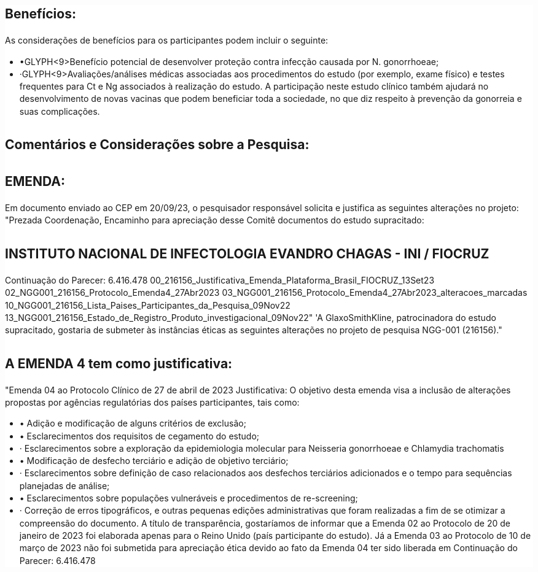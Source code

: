 ## Benefícios:
As considerações de benefícios para os participantes podem incluir o seguinte:
- •GLYPH&lt;9&gt;Benefício potencial de desenvolver proteção contra infecção causada por N. gonorrhoeae;
- ·GLYPH&lt;9&gt;Avaliações/análises médicas associadas aos procedimentos do estudo (por exemplo, exame físico) e testes frequentes para Ct e Ng associados à
realização do estudo.
A participação neste estudo clínico também ajudará no desenvolvimento de novas vacinas que podem beneficiar toda a sociedade, no que diz respeito à prevenção da gonorreia e suas complicações.

## Comentários e Considerações sobre a Pesquisa:

## EMENDA:
Em documento enviado ao CEP em 20/09/23, o pesquisador responsável solicita e justifica as seguintes alterações no projeto:
"Prezada Coordenação,
Encaminho para apreciação desse Comitê documentos do estudo supracitado:

## INSTITUTO NACIONAL DE INFECTOLOGIA EVANDRO CHAGAS - INI / FIOCRUZ

Continuação do Parecer: 6.416.478
00\_216156\_Justificativa\_Emenda\_Plataforma\_Brasil\_FIOCRUZ\_13Set23 02\_NGG001\_216156\_Protocolo\_Emenda4\_27Abr2023 03\_NGG001\_216156\_Protocolo\_Emenda4\_27Abr2023\_alteracoes\_marcadas 10\_NGG001\_216156\_Lista\_Paises\_Participantes\_da\_Pesquisa\_09Nov22 13\_NGG001\_216156\_Estado\_de\_Registro\_Produto\_investigacional\_09Nov22"
'A GlaxoSmithKline, patrocinadora do estudo supracitado, gostaria de submeter às instâncias éticas as seguintes alterações no projeto de pesquisa NGG-001 (216156)."

## A EMENDA 4 tem como justificativa:
"Emenda 04 ao Protocolo Clínico de 27 de abril de 2023
Justificativa: O objetivo desta emenda visa a inclusão de alterações propostas por agências regulatórias dos países participantes, tais como:
- • Adição e modificação de alguns critérios de exclusão;
- • Esclarecimentos dos requisitos de cegamento do estudo;
- · Esclarecimentos sobre a exploração da epidemiologia molecular para Neisseria gonorrhoeae e Chlamydia trachomatis
- • Modificação de desfecho terciário e adição de objetivo terciário;
- · Esclarecimentos sobre definição de caso relacionados aos desfechos terciários adicionados e o tempo para
sequências planejadas de análise;
- • Esclarecimentos sobre populações vulneráveis e procedimentos de re-screening;
- · Correção de erros tipográficos, e outras pequenas edições administrativas que foram realizadas a fim de se
otimizar a compreensão do documento.
A título de transparência, gostaríamos de informar que a Emenda 02 ao Protocolo de 20 de janeiro de 2023 foi elaborada apenas para o Reino Unido (país participante do estudo). Já a Emenda 03 ao Protocolo de 10 de março de 2023 não foi submetida para apreciação ética devido ao fato da Emenda 04 ter sido liberada em
Continuação do Parecer: 6.416.478
